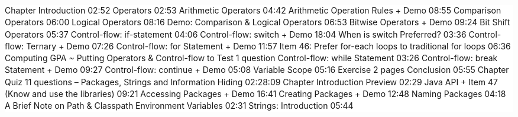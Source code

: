 Chapter Introduction
02:52
Operators
02:53
Arithmetic Operators
04:42
Arithmetic Operation Rules + Demo
08:55
Comparison Operators
06:00
Logical Operators
08:16
Demo: Comparison & Logical Operators
06:53
Bitwise Operators + Demo
09:24
Bit Shift Operators
05:37
Control-flow: if-statement
04:06
Control-flow: switch + Demo 
18:04
When is switch Preferred?
03:36
Control-flow: Ternary + Demo
07:26
Control-flow: for Statement + Demo
11:57
Item 46: Prefer for-each loops to traditional for loops
06:36
Computing GPA ~ Putting Operators & Control-flow to Test
1 question
Control-flow: while Statement
03:26
Control-flow: break Statement + Demo
09:27
Control-flow: continue + Demo
05:08
Variable Scope
05:16
Exercise
2 pages
Conclusion
05:55
Chapter Quiz
11 questions
–
Packages, Strings and Information Hiding
02:28:09
Chapter Introduction
Preview
02:29
Java API + Item 47 (Know and use the libraries) 
09:21
Accessing Packages + Demo 
16:41
Creating Packages + Demo 
12:48
Naming Packages 
04:18
A Brief Note on Path & Classpath Environment Variables
02:31
Strings: Introduction 
05:44
